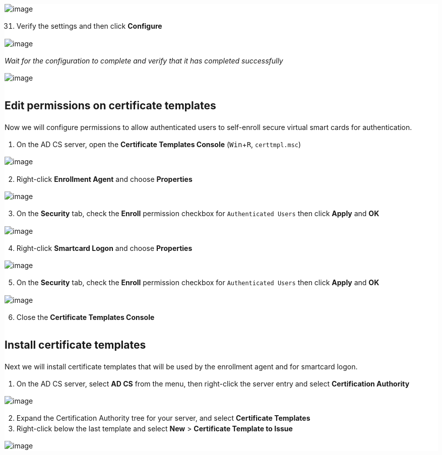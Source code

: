 ![image](https://user-images.githubusercontent.com/1026425/205326506-7f712bc1-830c-4b1f-b006-8151ee36d1b0.png)

31. Verify the settings and then click **Configure**

![image](https://user-images.githubusercontent.com/1026425/205326584-6d1caa8a-cf5a-43ab-9e76-e841a6b547b6.png)

*Wait for the configuration to complete and verify that it has completed successfully*

![image](https://user-images.githubusercontent.com/1026425/205326704-50cbce6f-3ca7-4f23-aaee-67031a9e0b0a.png)

## Edit permissions on certificate templates
Now we will configure permissions to allow authenticated users to self-enroll secure virtual smart cards for authentication.

1. On the AD CS server, open the **Certificate Templates Console** (<kbd>Win</kbd>+<kbd>R</kbd>, `certtmpl.msc`)

![image](https://user-images.githubusercontent.com/1026425/205383653-611271f8-fad3-45ca-b96f-07d943bf569a.png)

2. Right-click **Enrollment Agent** and choose **Properties**

![image](https://user-images.githubusercontent.com/1026425/205383878-59dc85c6-a4a5-4590-9cd3-646474e001e6.png)

3. On the **Security** tab, check the **Enroll** permission checkbox for `Authenticated Users` then click **Apply** and **OK**

![image](https://user-images.githubusercontent.com/1026425/205384064-7ec59288-0e35-4db3-97da-9843e209ff0b.png)

4. Right-click **Smartcard Logon** and choose **Properties**

![image](https://user-images.githubusercontent.com/1026425/205384219-2dfad1d4-7a25-4d1e-bb4c-715284d53b5b.png)

5. On the **Security** tab, check the **Enroll** permission checkbox for `Authenticated Users` then click **Apply** and **OK**

![image](https://user-images.githubusercontent.com/1026425/205384287-7b004199-c2d8-4f15-82e0-efb322a7e0eb.png)

6. Close the **Certificate Templates Console**


## Install certificate templates
Next we will install certificate templates that will be used by the enrollment agent and for smartcard logon.

1. On the AD CS server, select **AD CS** from the menu, then right-click the server entry and select **Certification Authority**

![image](https://user-images.githubusercontent.com/1026425/205498866-b979a64c-dd59-4456-9750-a06125d98363.png)


2. Expand the Certification Authority tree for your server, and select **Certificate Templates**
3. Right-click below the last template and select **New** > **Certificate Template to Issue**

![image](https://user-images.githubusercontent.com/1026425/205499000-cbec2e46-a134-4d5d-9d39-a0c1c6150dd9.png)

